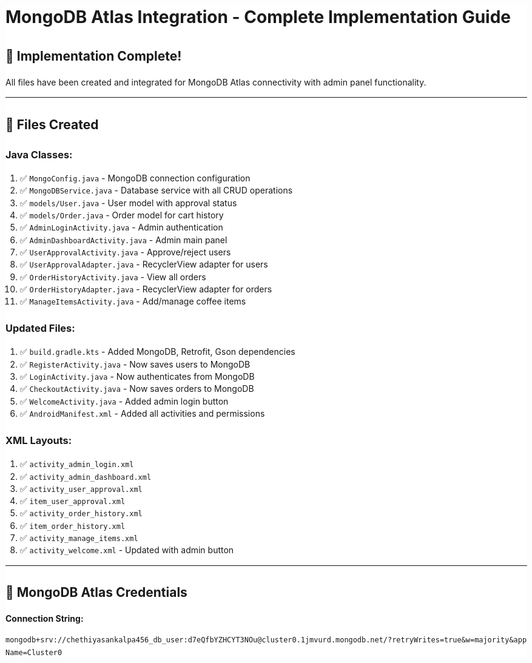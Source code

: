 # MongoDB Atlas Integration - Complete Implementation Guide

## 🎉 Implementation Complete!

All files have been created and integrated for MongoDB Atlas connectivity with admin panel functionality.

---

## 📁 Files Created

### **Java Classes:**
1. ✅ `MongoConfig.java` - MongoDB connection configuration
2. ✅ `MongoDBService.java` - Database service with all CRUD operations
3. ✅ `models/User.java` - User model with approval status
4. ✅ `models/Order.java` - Order model for cart history
5. ✅ `AdminLoginActivity.java` - Admin authentication
6. ✅ `AdminDashboardActivity.java` - Admin main panel
7. ✅ `UserApprovalActivity.java` - Approve/reject users
8. ✅ `UserApprovalAdapter.java` - RecyclerView adapter for users
9. ✅ `OrderHistoryActivity.java` - View all orders
10. ✅ `OrderHistoryAdapter.java` - RecyclerView adapter for orders
11. ✅ `ManageItemsActivity.java` - Add/manage coffee items

### **Updated Files:**
1. ✅ `build.gradle.kts` - Added MongoDB, Retrofit, Gson dependencies
2. ✅ `RegisterActivity.java` - Now saves users to MongoDB
3. ✅ `LoginActivity.java` - Now authenticates from MongoDB
4. ✅ `CheckoutActivity.java` - Now saves orders to MongoDB
5. ✅ `WelcomeActivity.java` - Added admin login button
6. ✅ `AndroidManifest.xml` - Added all activities and permissions

### **XML Layouts:**
1. ✅ `activity_admin_login.xml`
2. ✅ `activity_admin_dashboard.xml`
3. ✅ `activity_user_approval.xml`
4. ✅ `item_user_approval.xml`
5. ✅ `activity_order_history.xml`
6. ✅ `item_order_history.xml`
7. ✅ `activity_manage_items.xml`
8. ✅ `activity_welcome.xml` - Updated with admin button

---

## 🔑 MongoDB Atlas Credentials

**Connection String:**
```
mongodb+srv://chethiyasankalpa456_db_user:d7eQfbYZHCYT3NOu@cluster0.1jmvurd.mongodb.net/?retryWrites=true&w=majority&appName=Cluster0
```

